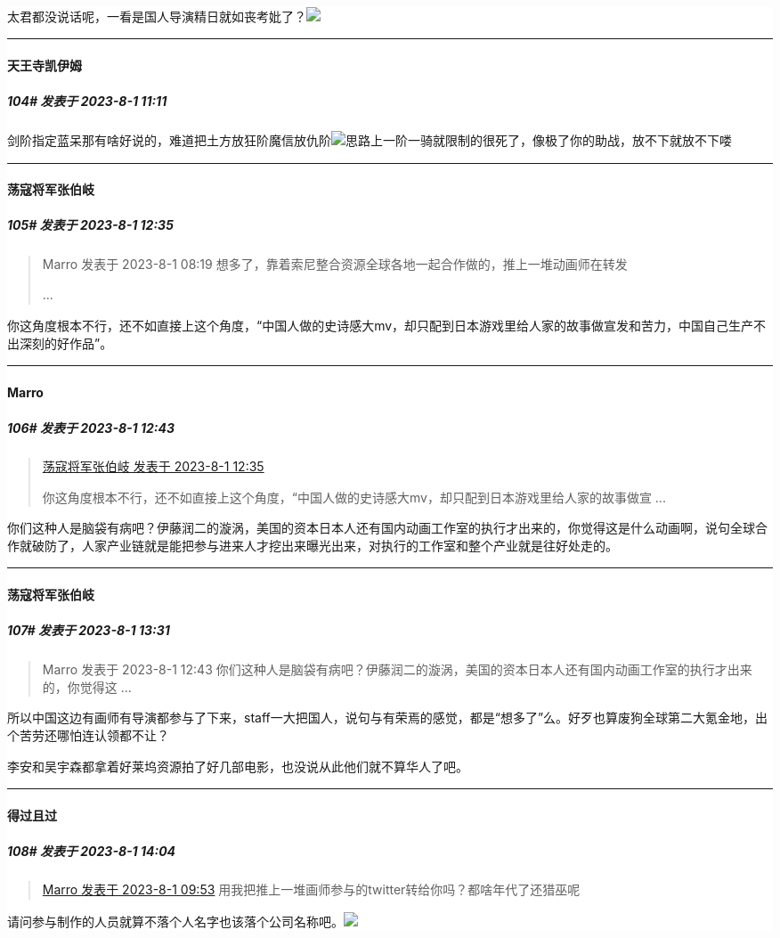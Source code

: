 太君都没说话呢，一看是国人导演精日就如丧考妣了？<img src="https://static.saraba1st.com/image/smiley/face2017/049.png" referrerpolicy="no-referrer">

*****

####  天王寺凯伊姆  
##### 104#       发表于 2023-8-1 11:11

剑阶指定蓝呆那有啥好说的，难道把土方放狂阶魔信放仇阶<img src="https://static.saraba1st.com/image/smiley/face2017/067.png" referrerpolicy="no-referrer">思路上一阶一骑就限制的很死了，像极了你的助战，放不下就放不下喽


*****

####  荡寇将军张伯岐  
##### 105#       发表于 2023-8-1 12:35

<blockquote>Marro 发表于 2023-8-1 08:19
想多了，靠着索尼整合资源全球各地一起合作做的，推上一堆动画师在转发

 ...</blockquote>
你这角度根本不行，还不如直接上这个角度，“中国人做的史诗感大mv，却只配到日本游戏里给人家的故事做宣发和苦力，中国自己生产不出深刻的好作品”。

*****

####  Marro  
##### 106#       发表于 2023-8-1 12:43

<blockquote><a href="httphttps://bbs.saraba1st.com/2b/forum.php?mod=redirect&amp;goto=findpost&amp;pid=61865890&amp;ptid=2132533" target="_blank">荡寇将军张伯岐 发表于 2023-8-1 12:35</a>

你这角度根本不行，还不如直接上这个角度，“中国人做的史诗感大mv，却只配到日本游戏里给人家的故事做宣 ...</blockquote>
你们这种人是脑袋有病吧？伊藤润二的漩涡，美国的资本日本人还有国内动画工作室的执行才出来的，你觉得这是什么动画啊，说句全球合作就破防了，人家产业链就是能把参与进来人才挖出来曝光出来，对执行的工作室和整个产业就是往好处走的。


*****

####  荡寇将军张伯岐  
##### 107#       发表于 2023-8-1 13:31

<blockquote>Marro 发表于 2023-8-1 12:43
你们这种人是脑袋有病吧？伊藤润二的漩涡，美国的资本日本人还有国内动画工作室的执行才出来的，你觉得这 ...</blockquote>
所以中国这边有画师有导演都参与了下来，staff一大把国人，说句与有荣焉的感觉，都是“想多了”么。好歹也算废狗全球第二大氪金地，出个苦劳还哪怕连认领都不让？

李安和吴宇森都拿着好莱坞资源拍了好几部电影，也没说从此他们就不算华人了吧。


*****

####  得过且过  
##### 108#       发表于 2023-8-1 14:04

<blockquote><a href="httphttps://bbs.saraba1st.com/2b/forum.php?mod=redirect&amp;goto=findpost&amp;pid=61863637&amp;ptid=2132533" target="_blank">Marro 发表于 2023-8-1 09:53</a>
用我把推上一堆画师参与的twitter转给你吗？都啥年代了还猎巫呢</blockquote>
请问参与制作的人员就算不落个人名字也该落个公司名称吧。<img src="https://static.saraba1st.com/image/smiley/face2017/059.png" referrerpolicy="no-referrer">

